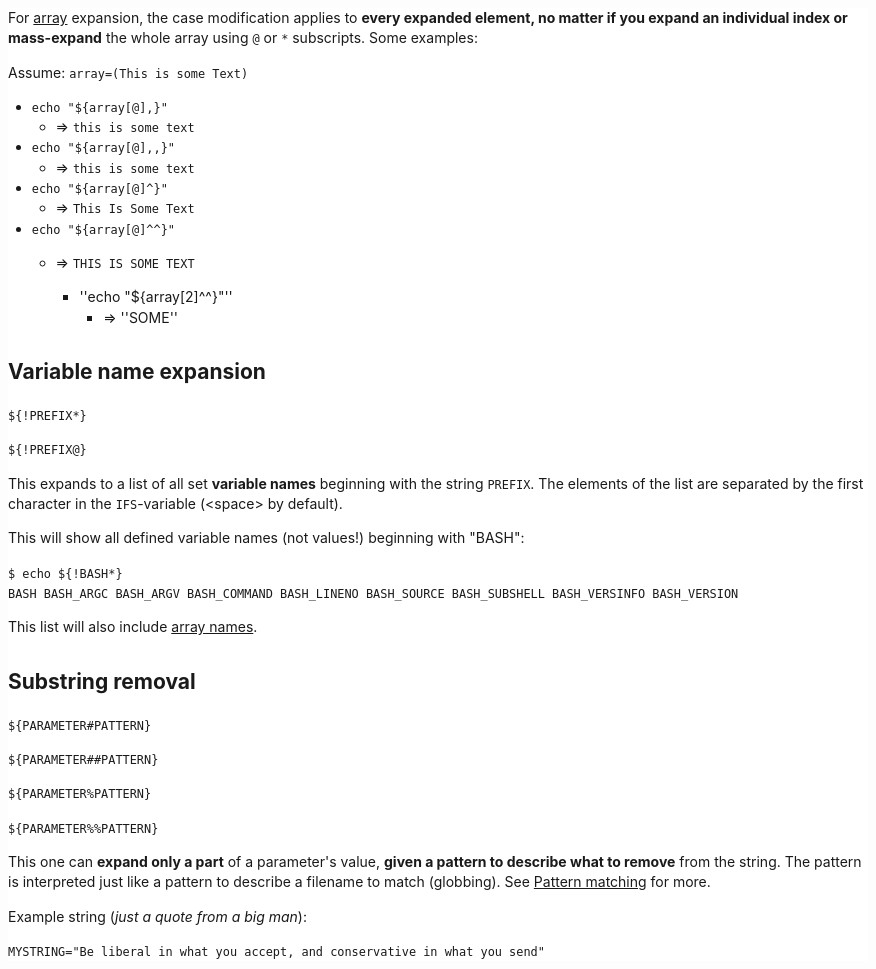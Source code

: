 For [array](syntax/arrays.md) expansion, the case modification applies to
**every expanded element, no matter if you expand an individual index or
mass-expand** the whole array using `@` or `*` subscripts. Some
examples:

Assume: `array=(This is some Text)`

- `echo "${array[@],}"`
  - =\> `this is some text`
- `echo "${array[@],,}"`
  - =\> `this is some text`
- `echo "${array[@]^}"`
  - =\> `This Is Some Text`
- `echo "${array[@]^^}"`
  - =\> `THIS IS SOME TEXT`



     * ''echo "${array[2]^^}"''
       * => ''SOME''

## Variable name expansion

`${!PREFIX*}`

`${!PREFIX@}`

This expands to a list of all set **variable names** beginning with the
string `PREFIX`. The elements of the list are separated by the first
character in the `IFS`-variable (\<space\> by default).

This will show all defined variable names (not values!) beginning with
"BASH":

    $ echo ${!BASH*}
    BASH BASH_ARGC BASH_ARGV BASH_COMMAND BASH_LINENO BASH_SOURCE BASH_SUBSHELL BASH_VERSINFO BASH_VERSION

This list will also include [array names](syntax/arrays.md).

## Substring removal

`${PARAMETER#PATTERN}`

`${PARAMETER##PATTERN}`

`${PARAMETER%PATTERN}`

`${PARAMETER%%PATTERN}`

This one can **expand only a part** of a parameter's value, **given a
pattern to describe what to remove** from the string. The pattern is
interpreted just like a pattern to describe a filename to match
(globbing). See [Pattern matching](syntax/pattern.md) for more.

Example string (*just a quote from a big man*):

    MYSTRING="Be liberal in what you accept, and conservative in what you send"
